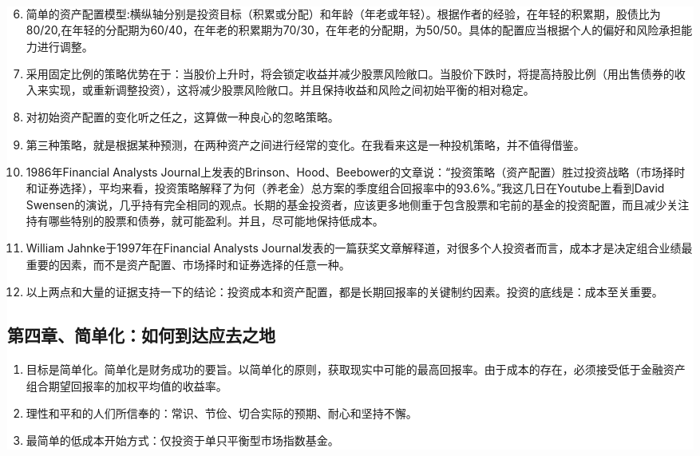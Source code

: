 6.  简单的资产配置模型:横纵轴分别是投资目标（积累或分配）和年龄（年老或年轻）。根据作者的经验，在年轻的积累期，股债比为80/20,在年轻的分配期为60/40，在年老的积累期为70/30，在年老的分配期，为50/50。具体的配置应当根据个人的偏好和风险承担能力进行调整。
    
7.  采用固定比例的策略优势在于：当股价上升时，将会锁定收益并减少股票风险敞口。当股价下跌时，将提高持股比例（用出售债券的收入来实现，或重新调整投资），这将减少股票风险敞口。并且保持收益和风险之间初始平衡的相对稳定。
    
8.  对初始资产配置的变化听之任之，这算做一种良心的忽略策略。
    
9.  第三种策略，就是根据某种预测，在两种资产之间进行经常的变化。在我看来这是一种投机策略，并不值得借鉴。
    
10.  1986年Financial Analysts Journal上发表的Brinson、Hood、Beebower的文章说：“投资策略（资产配置）胜过投资战略（市场择时和证券选择），平均来看，投资策略解释了为何（养老金）总方案的季度组合回报率中的93.6%。”我这几日在Youtube上看到David Swensen的演说，几乎持有完全相同的观点。长期的基金投资者，应该更多地侧重于包含股票和宅前的基金的投资配置，而且减少关注持有哪些特别的股票和债券，就可能盈利。并且，尽可能地保持低成本。
    
11.  William Jahnke于1997年在Financial Analysts Journal发表的一篇获奖文章解释道，对很多个人投资者而言，成本才是决定组合业绩最重要的因素，而不是资产配置、市场择时和证券选择的任意一种。
    
12.  以上两点和大量的证据支持一下的结论：投资成本和资产配置，都是长期回报率的关键制约因素。投资的底线是：成本至关重要。
    

  

## 第四章、简单化：如何到达应去之地

1.  目标是简单化。简单化是财务成功的要旨。以简单化的原则，获取现实中可能的最高回报率。由于成本的存在，必须接受低于金融资产组合期望回报率的加权平均值的收益率。
    
2.  理性和平和的人们所信奉的：常识、节俭、切合实际的预期、耐心和坚持不懈。
    
3.  最简单的低成本开始方式：仅投资于单只平衡型市场指数基金。
